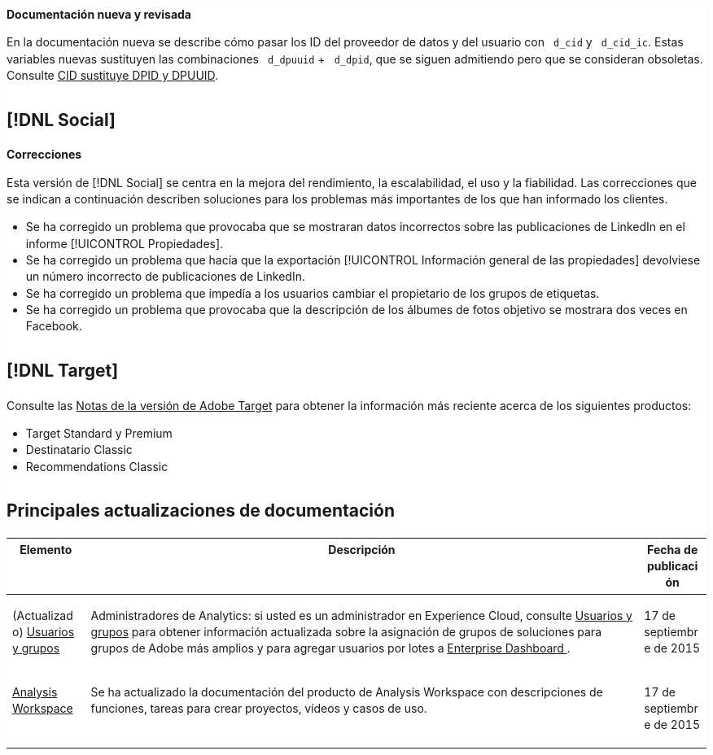 **Documentación nueva y revisada**

En la documentación nueva se describe cómo pasar los ID del proveedor de datos y del usuario con ` d_cid` y ` d_cid_ic`. Estas variables nuevas sustituyen las combinaciones ` d_dpuuid` + ` d_dpid`, que se siguen admitiendo pero que se consideran obsoletas. Consulte [CID sustituye DPID y DPUUID](https://marketing.adobe.com/resources/help/en_US/aam/cid.html).

## [!DNL Social]

**Correcciones**

Esta versión de [!DNL  Social] se centra en la mejora del rendimiento, la escalabilidad, el uso y la fiabilidad. Las correcciones que se indican a continuación describen soluciones para los problemas más importantes de los que han informado los clientes.

* Se ha corregido un problema que provocaba que se mostraran datos incorrectos sobre las publicaciones de LinkedIn en el informe [!UICONTROL  Propiedades].
* Se ha corregido un problema que hacía que la exportación [!UICONTROL  Información general de las propiedades] devolviese un número incorrecto de publicaciones de LinkedIn.
* Se ha corregido un problema que impedía a los usuarios cambiar el propietario de los grupos de etiquetas.
* Se ha corregido un problema que provocaba que la descripción de los álbumes de fotos objetivo se mostrara dos veces en Facebook.

## [!DNL Target]

Consulte las [Notas de la versión de Adobe Target](https://docs.adobe.com/content/help/es-ES/target/using/release-notes/release-notes.html) para obtener la información más reciente acerca de los siguientes productos:

* Target Standard y Premium
* Destinatario Classic
* Recommendations Classic

## Principales actualizaciones de documentación

<table id="table_D245BAB62A304D5B9018375ABFEFFC09"> 
 <thead> 
  <tr> 
   <th colname="col1" class="entry"> Elemento </th> 
   <th colname="col2" class="entry"> Descripción </th> 
   <th colname="col3" class="entry"> Fecha de publicación </th> 
  </tr> 
 </thead>
 <tbody> 
  <tr> 
   <td colname="col1"> <p>(Actualizado) <a href="https://marketing.adobe.com/resources/help/en_US/mcloud/user_mgmt_admin.html" format="https" scope="external">Usuarios y grupos  </a></p> </td> 
   <td colname="col2"> <p>Administradores de Analytics: si usted es un administrador en Experience Cloud, consulte <a href="https://marketing.adobe.com/resources/help/en_US/mcloud/user_mgmt_admin.html" format="https" scope="external">Usuarios y grupos</a> para obtener información actualizada sobre la asignación de grupos de soluciones para grupos de Adobe más amplios y para agregar usuarios por lotes a <a href="http://adminconsole.adobe.html/#" format="http" scope="external">Enterprise Dashboard </a>. </p> </td> 
   <td colname="col3"> <p>17 de septiembre de 2015 </p> </td> 
  </tr> 
  <tr> 
   <td colname="col1"> <p> <a href="https://marketing.adobe.com/resources/help/es_ES/analytics/analysis-workspace/" format="https" scope="external"> Analysis Workspace </a> </p> </td> 
   <td colname="col2"> <p>Se ha actualizado la documentación del producto de Analysis Workspace con descripciones de funciones, tareas para crear proyectos, vídeos y casos de uso. </p> </td> 
   <td colname="col3"> <p>17 de septiembre de 2015 </p> </td> 
  </tr> 
  <tr> 